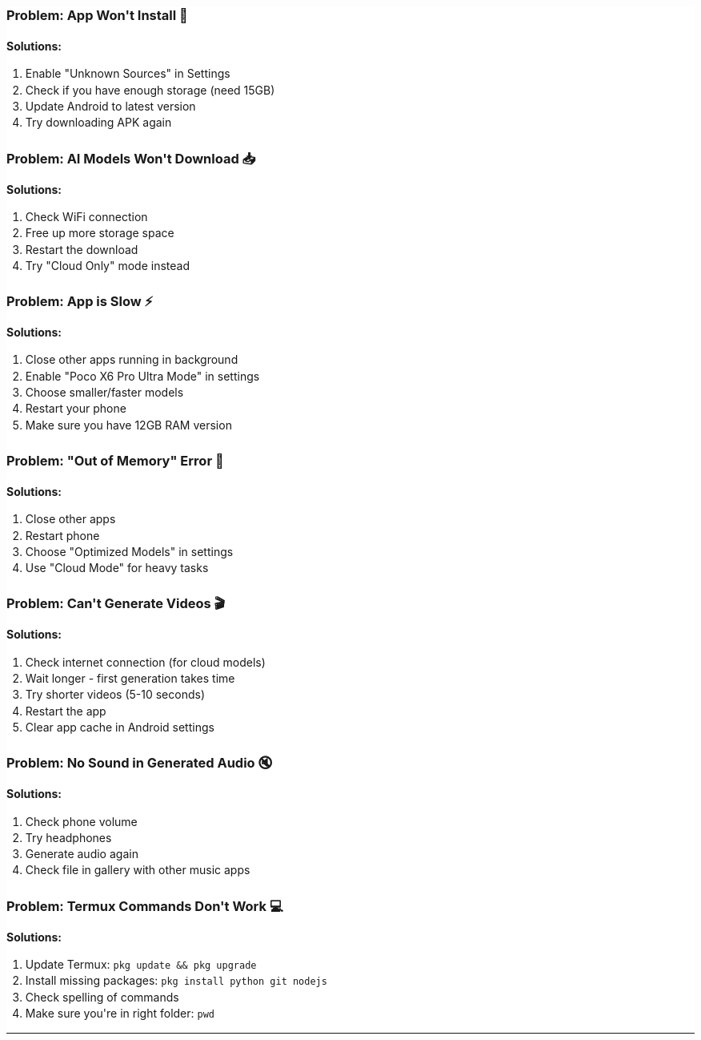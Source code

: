 ### Problem: App Won't Install 📱
**Solutions:**
1. Enable "Unknown Sources" in Settings
2. Check if you have enough storage (need 15GB)
3. Update Android to latest version
4. Try downloading APK again

### Problem: AI Models Won't Download 📥
**Solutions:**
1. Check WiFi connection
2. Free up more storage space
3. Restart the download
4. Try "Cloud Only" mode instead

### Problem: App is Slow ⚡
**Solutions:**
1. Close other apps running in background
2. Enable "Poco X6 Pro Ultra Mode" in settings
3. Choose smaller/faster models
4. Restart your phone
5. Make sure you have 12GB RAM version

### Problem: "Out of Memory" Error 💾
**Solutions:**
1. Close other apps
2. Restart phone
3. Choose "Optimized Models" in settings
4. Use "Cloud Mode" for heavy tasks

### Problem: Can't Generate Videos 🎬
**Solutions:**
1. Check internet connection (for cloud models)
2. Wait longer - first generation takes time
3. Try shorter videos (5-10 seconds)
4. Restart the app
5. Clear app cache in Android settings

### Problem: No Sound in Generated Audio 🔇
**Solutions:**
1. Check phone volume
2. Try headphones
3. Generate audio again
4. Check file in gallery with other music apps

### Problem: Termux Commands Don't Work 💻
**Solutions:**
1. Update Termux: `pkg update && pkg upgrade`
2. Install missing packages: `pkg install python git nodejs`
3. Check spelling of commands
4. Make sure you're in right folder: `pwd`

---